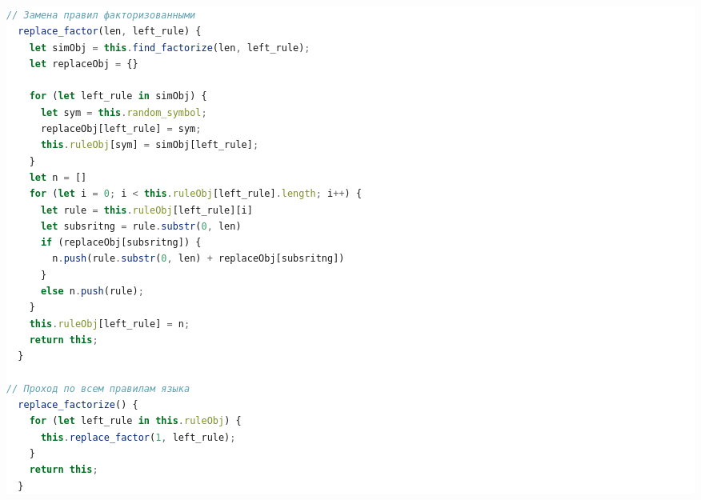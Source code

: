 ```js 
// Замена правил факторизованными
  replace_factor(len, left_rule) {
    let simObj = this.find_factorize(len, left_rule);
    let replaceObj = {}

    for (let left_rule in simObj) {
      let sym = this.random_symbol;
      replaceObj[left_rule] = sym;
      this.ruleObj[sym] = simObj[left_rule];
    }
    let n = []
    for (let i = 0; i < this.ruleObj[left_rule].length; i++) {
      let rule = this.ruleObj[left_rule][i]
      let subsritng = rule.substr(0, len)
      if (replaceObj[subsritng]) {
        n.push(rule.substr(0, len) + replaceObj[subsritng])
      }
      else n.push(rule);
    }
    this.ruleObj[left_rule] = n;
    return this;
  }

// Проход по всем правилам языка
  replace_factorize() {
    for (let left_rule in this.ruleObj) {
      this.replace_factor(1, left_rule);
    }
    return this;
  }
```
